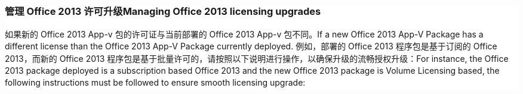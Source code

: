 ### <a href="" id="bkmk-manage-office-lic-upgrd"></a><span data-ttu-id="8aa08-416">管理 Office 2013 许可升级</span><span class="sxs-lookup"><span data-stu-id="8aa08-416">Managing Office 2013 licensing upgrades</span></span>

<span data-ttu-id="8aa08-417">如果新的 Office 2013 App-v 包的许可证与当前部署的 Office 2013 App-v 包不同。</span><span class="sxs-lookup"><span data-stu-id="8aa08-417">If a new Office 2013 App-V Package has a different license than the Office 2013 App-V Package currently deployed.</span></span> <span data-ttu-id="8aa08-418">例如，部署的 Office 2013 程序包是基于订阅的 Office 2013，而新的 Office 2013 程序包是基于批量许可的，请按照以下说明进行操作，以确保升级的流畅授权升级：</span><span class="sxs-lookup"><span data-stu-id="8aa08-418">For instance, the Office 2013 package deployed is a subscription based Office 2013 and the new Office 2013 package is Volume Licensing based, the following instructions must be followed to ensure smooth licensing upgrade:</span></span>

